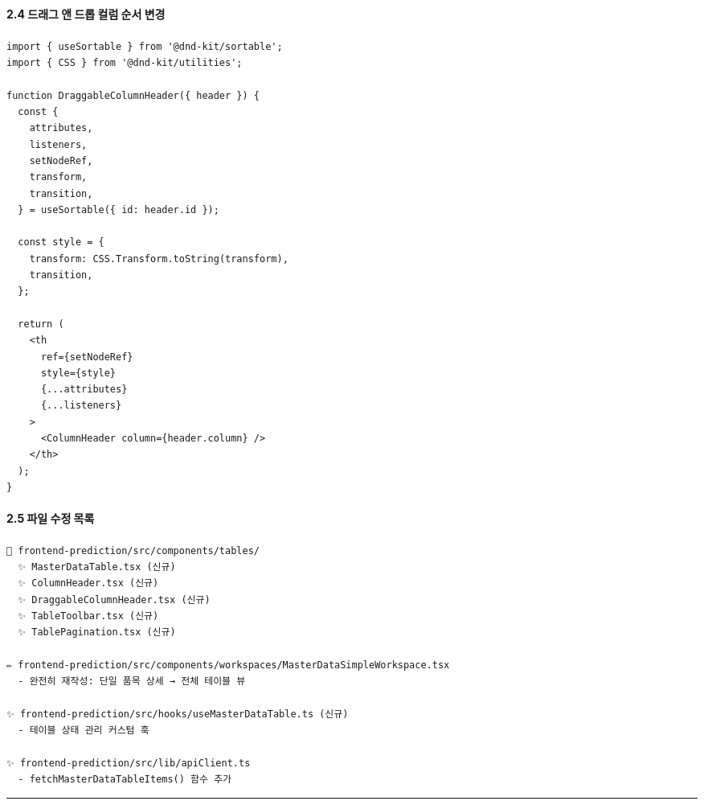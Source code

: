 #### 2.4 드래그 앤 드롭 컬럼 순서 변경
```tsx
import { useSortable } from '@dnd-kit/sortable';
import { CSS } from '@dnd-kit/utilities';

function DraggableColumnHeader({ header }) {
  const {
    attributes,
    listeners,
    setNodeRef,
    transform,
    transition,
  } = useSortable({ id: header.id });

  const style = {
    transform: CSS.Transform.toString(transform),
    transition,
  };

  return (
    <th
      ref={setNodeRef}
      style={style}
      {...attributes}
      {...listeners}
    >
      <ColumnHeader column={header.column} />
    </th>
  );
}
```

#### 2.5 파일 수정 목록
```
📂 frontend-prediction/src/components/tables/
  ✨ MasterDataTable.tsx (신규)
  ✨ ColumnHeader.tsx (신규)
  ✨ DraggableColumnHeader.tsx (신규)
  ✨ TableToolbar.tsx (신규)
  ✨ TablePagination.tsx (신규)

✏️ frontend-prediction/src/components/workspaces/MasterDataSimpleWorkspace.tsx
  - 완전히 재작성: 단일 품목 상세 → 전체 테이블 뷰

✨ frontend-prediction/src/hooks/useMasterDataTable.ts (신규)
  - 테이블 상태 관리 커스텀 훅

✨ frontend-prediction/src/lib/apiClient.ts
  - fetchMasterDataTableItems() 함수 추가
```

---
